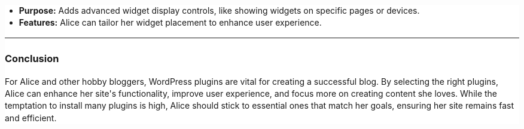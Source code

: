 - **Purpose:** Adds advanced widget display controls, like showing widgets on specific pages or devices.
- **Features:** Alice can tailor her widget placement to enhance user experience.

---

### **Conclusion**

For Alice and other hobby bloggers, WordPress plugins are vital for creating a successful blog. By selecting the right plugins, Alice can enhance her site's functionality, improve user experience, and focus more on creating content she loves. While the temptation to install many plugins is high, Alice should stick to essential ones that match her goals, ensuring her site remains fast and efficient.
